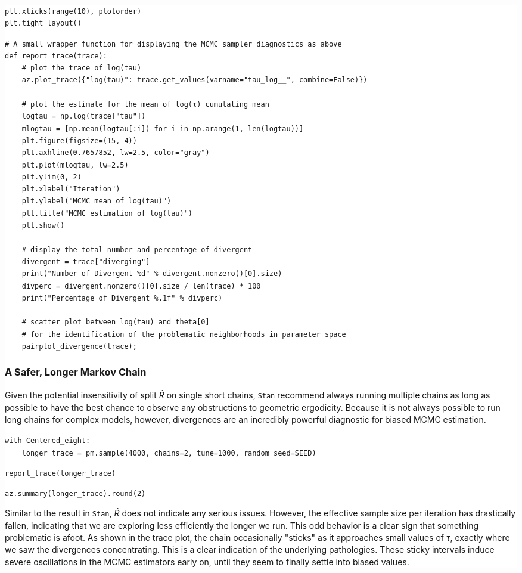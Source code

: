 ```{code-cell} ipython3
plt.xticks(range(10), plotorder)
plt.tight_layout()
```

```{code-cell} ipython3
# A small wrapper function for displaying the MCMC sampler diagnostics as above
def report_trace(trace):
    # plot the trace of log(tau)
    az.plot_trace({"log(tau)": trace.get_values(varname="tau_log__", combine=False)})

    # plot the estimate for the mean of log(τ) cumulating mean
    logtau = np.log(trace["tau"])
    mlogtau = [np.mean(logtau[:i]) for i in np.arange(1, len(logtau))]
    plt.figure(figsize=(15, 4))
    plt.axhline(0.7657852, lw=2.5, color="gray")
    plt.plot(mlogtau, lw=2.5)
    plt.ylim(0, 2)
    plt.xlabel("Iteration")
    plt.ylabel("MCMC mean of log(tau)")
    plt.title("MCMC estimation of log(tau)")
    plt.show()

    # display the total number and percentage of divergent
    divergent = trace["diverging"]
    print("Number of Divergent %d" % divergent.nonzero()[0].size)
    divperc = divergent.nonzero()[0].size / len(trace) * 100
    print("Percentage of Divergent %.1f" % divperc)

    # scatter plot between log(tau) and theta[0]
    # for the identification of the problematic neighborhoods in parameter space
    pairplot_divergence(trace);
```

### A Safer, Longer Markov Chain  

Given the potential insensitivity of split $\hat{R}$ on single short chains, `Stan` recommend always running multiple chains as long as possible to have the best chance to observe any obstructions to geometric ergodicity. Because it is not always possible to run long chains for complex models, however, divergences are an incredibly powerful diagnostic for biased MCMC estimation.

```{code-cell} ipython3
with Centered_eight:
    longer_trace = pm.sample(4000, chains=2, tune=1000, random_seed=SEED)
```

```{code-cell} ipython3
report_trace(longer_trace)
```

```{code-cell} ipython3
az.summary(longer_trace).round(2)
```

Similar to the result in `Stan`,  $\hat{R}$ does not indicate any serious issues. However, the effective sample size per iteration has drastically fallen, indicating that we are exploring less efficiently the longer we run. This odd behavior is a clear sign that something problematic is afoot. As shown in the trace plot, the chain occasionally "sticks" as it approaches small values of $\tau$, exactly where we saw the divergences concentrating. This is a clear indication of the underlying pathologies. These sticky intervals induce severe oscillations in the MCMC estimators early on, until they seem to finally settle into biased values.   
